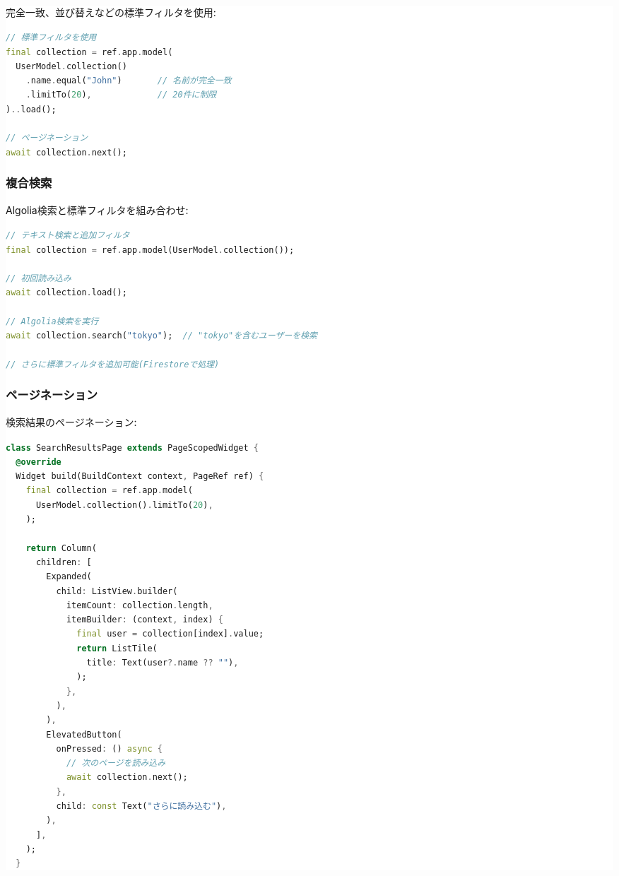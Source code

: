 完全一致、並び替えなどの標準フィルタを使用:

```dart
// 標準フィルタを使用
final collection = ref.app.model(
  UserModel.collection()
    .name.equal("John")       // 名前が完全一致
    .limitTo(20),             // 20件に制限
)..load();

// ページネーション
await collection.next();
```

### 複合検索

Algolia検索と標準フィルタを組み合わせ:

```dart
// テキスト検索と追加フィルタ
final collection = ref.app.model(UserModel.collection());

// 初回読み込み
await collection.load();

// Algolia検索を実行
await collection.search("tokyo");  // "tokyo"を含むユーザーを検索

// さらに標準フィルタを追加可能(Firestoreで処理)
```

### ページネーション

検索結果のページネーション:

```dart
class SearchResultsPage extends PageScopedWidget {
  @override
  Widget build(BuildContext context, PageRef ref) {
    final collection = ref.app.model(
      UserModel.collection().limitTo(20),
    );

    return Column(
      children: [
        Expanded(
          child: ListView.builder(
            itemCount: collection.length,
            itemBuilder: (context, index) {
              final user = collection[index].value;
              return ListTile(
                title: Text(user?.name ?? ""),
              );
            },
          ),
        ),
        ElevatedButton(
          onPressed: () async {
            // 次のページを読み込み
            await collection.next();
          },
          child: const Text("さらに読み込む"),
        ),
      ],
    );
  }
```